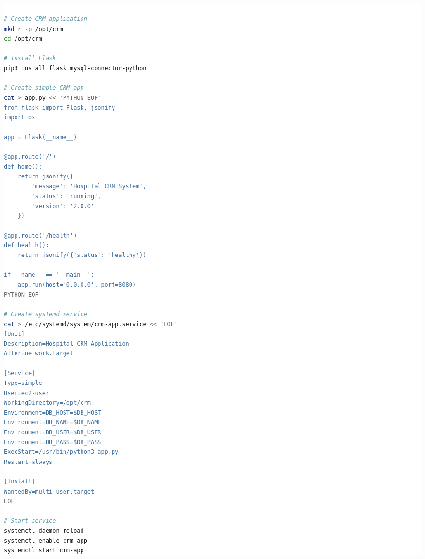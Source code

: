    ```bash
   
   # Create CRM application
   mkdir -p /opt/crm
   cd /opt/crm
   
   # Install Flask
   pip3 install flask mysql-connector-python
   
   # Create simple CRM app
   cat > app.py << 'PYTHON_EOF'
   from flask import Flask, jsonify
   import os
   
   app = Flask(__name__)
   
   @app.route('/')
   def home():
       return jsonify({
           'message': 'Hospital CRM System',
           'status': 'running',
           'version': '2.0.0'
       })
   
   @app.route('/health')
   def health():
       return jsonify({'status': 'healthy'})
   
   if __name__ == '__main__':
       app.run(host='0.0.0.0', port=8080)
   PYTHON_EOF
   
   # Create systemd service
   cat > /etc/systemd/system/crm-app.service << 'EOF'
   [Unit]
   Description=Hospital CRM Application
   After=network.target
   
   [Service]
   Type=simple
   User=ec2-user
   WorkingDirectory=/opt/crm
   Environment=DB_HOST=$DB_HOST
   Environment=DB_NAME=$DB_NAME
   Environment=DB_USER=$DB_USER
   Environment=DB_PASS=$DB_PASS
   ExecStart=/usr/bin/python3 app.py
   Restart=always
   
   [Install]
   WantedBy=multi-user.target
   EOF
   
   # Start service
   systemctl daemon-reload
   systemctl enable crm-app
   systemctl start crm-app
   ```
